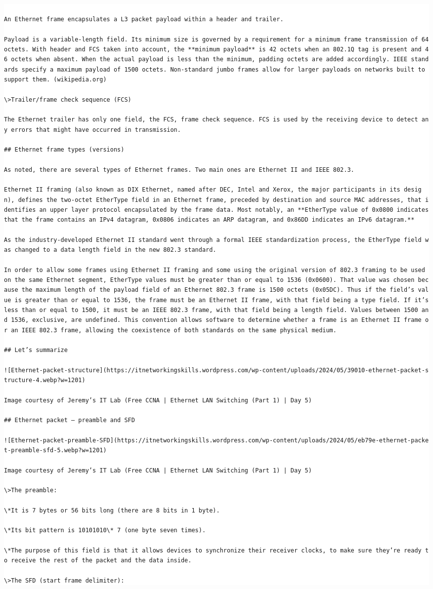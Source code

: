 ~~~~

An Ethernet frame encapsulates a L3 packet payload within a header and trailer.

Payload is a variable-length field. Its minimum size is governed by a requirement for a minimum frame transmission of 64 octets. With header and FCS taken into account, the **minimum payload** is 42 octets when an 802.1Q tag is present and 46 octets when absent. When the actual payload is less than the minimum, padding octets are added accordingly. IEEE standards specify a maximum payload of 1500 octets. Non-standard jumbo frames allow for larger payloads on networks built to support them. (wikipedia.org)

\>Trailer/frame check sequence (FCS)

The Ethernet trailer has only one field, the FCS, frame check sequence. FCS is used by the receiving device to detect any errors that might have occurred in transmission.

## Ethernet frame types (versions)

As noted, there are several types of Ethernet frames. Two main ones are Ethernet II and IEEE 802.3.

Ethernet II framing (also known as DIX Ethernet, named after DEC, Intel and Xerox, the major participants in its design), defines the two-octet EtherType field in an Ethernet frame, preceded by destination and source MAC addresses, that identifies an upper layer protocol encapsulated by the frame data. Most notably, an **EtherType value of 0x0800 indicates that the frame contains an IPv4 datagram, 0x0806 indicates an ARP datagram, and 0x86DD indicates an IPv6 datagram.** 

As the industry-developed Ethernet II standard went through a formal IEEE standardization process, the EtherType field was changed to a data length field in the new 802.3 standard.

In order to allow some frames using Ethernet II framing and some using the original version of 802.3 framing to be used on the same Ethernet segment, EtherType values must be greater than or equal to 1536 (0x0600). That value was chosen because the maximum length of the payload field of an Ethernet 802.3 frame is 1500 octets (0x05DC). Thus if the field’s value is greater than or equal to 1536, the frame must be an Ethernet II frame, with that field being a type field. If it’s less than or equal to 1500, it must be an IEEE 802.3 frame, with that field being a length field. Values between 1500 and 1536, exclusive, are undefined. This convention allows software to determine whether a frame is an Ethernet II frame or an IEEE 802.3 frame, allowing the coexistence of both standards on the same physical medium.

## Let’s summarize

![Ethernet-packet-structure](https://itnetworkingskills.wordpress.com/wp-content/uploads/2024/05/39010-ethernet-packet-structure-4.webp?w=1201)

Image courtesy of Jeremy’s IT Lab (Free CCNA | Ethernet LAN Switching (Part 1) | Day 5)

## Ethernet packet – preamble and SFD

![Ethernet-packet-preamble-SFD](https://itnetworkingskills.wordpress.com/wp-content/uploads/2024/05/eb79e-ethernet-packet-preamble-sfd-5.webp?w=1201)

Image courtesy of Jeremy’s IT Lab (Free CCNA | Ethernet LAN Switching (Part 1) | Day 5)

\>The preamble:

\*It is 7 bytes or 56 bits long (there are 8 bits in 1 byte).

\*Its bit pattern is 10101010\* 7 (one byte seven times).

\*The purpose of this field is that it allows devices to synchronize their receiver clocks, to make sure they’re ready to receive the rest of the packet and the data inside. 

\>The SFD (start frame delimiter):

~~~~